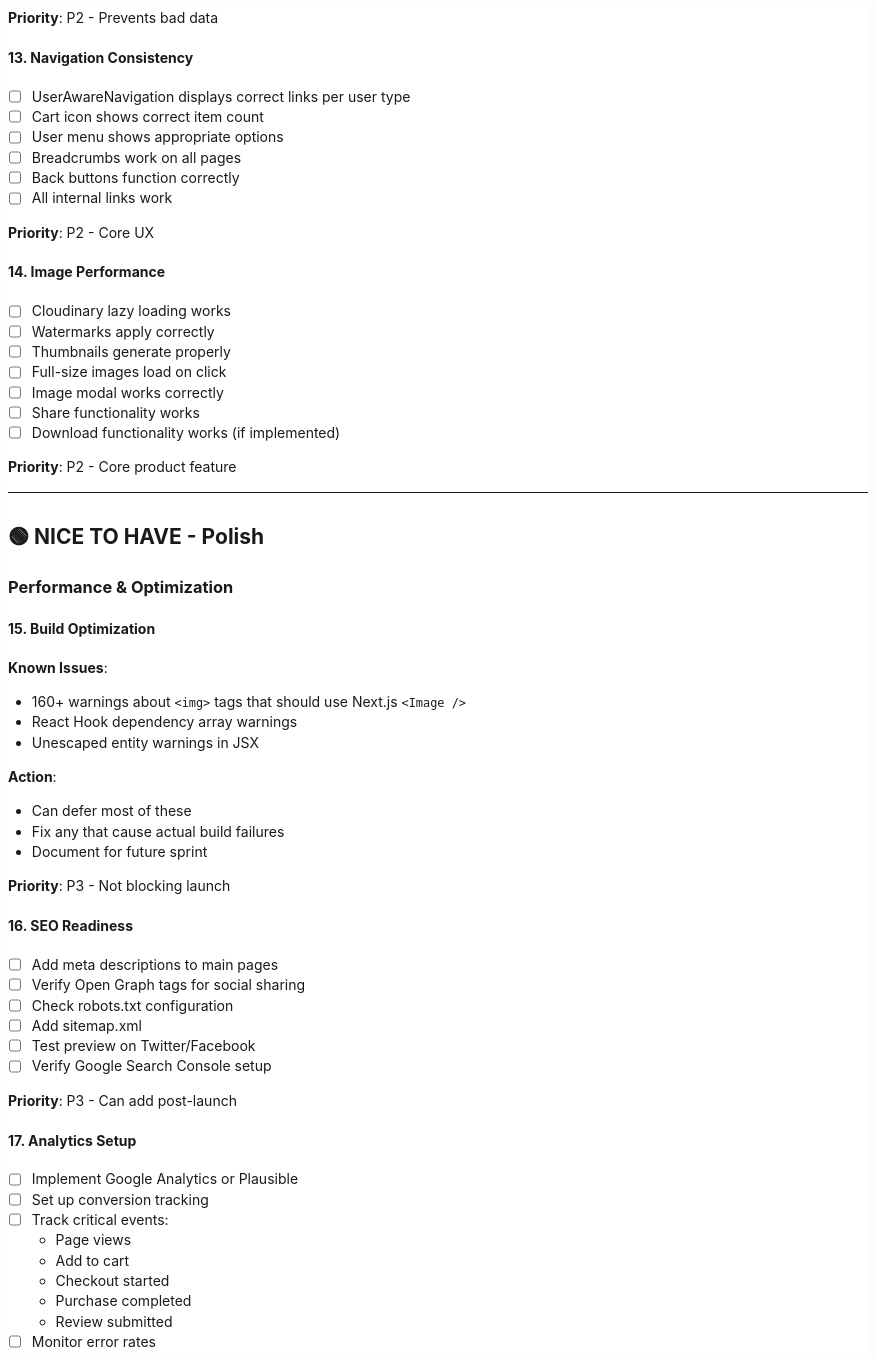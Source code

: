 **Priority**: P2 - Prevents bad data

#### 13. Navigation Consistency
- [ ] UserAwareNavigation displays correct links per user type
- [ ] Cart icon shows correct item count
- [ ] User menu shows appropriate options
- [ ] Breadcrumbs work on all pages
- [ ] Back buttons function correctly
- [ ] All internal links work

**Priority**: P2 - Core UX

#### 14. Image Performance
- [ ] Cloudinary lazy loading works
- [ ] Watermarks apply correctly
- [ ] Thumbnails generate properly
- [ ] Full-size images load on click
- [ ] Image modal works correctly
- [ ] Share functionality works
- [ ] Download functionality works (if implemented)

**Priority**: P2 - Core product feature

---

## 🟢 **NICE TO HAVE - Polish**

### Performance & Optimization

#### 15. Build Optimization
**Known Issues**:
- 160+ warnings about `<img>` tags that should use Next.js `<Image />`
- React Hook dependency array warnings
- Unescaped entity warnings in JSX

**Action**:
- Can defer most of these
- Fix any that cause actual build failures
- Document for future sprint

**Priority**: P3 - Not blocking launch

#### 16. SEO Readiness
- [ ] Add meta descriptions to main pages
- [ ] Verify Open Graph tags for social sharing
- [ ] Check robots.txt configuration
- [ ] Add sitemap.xml
- [ ] Test preview on Twitter/Facebook
- [ ] Verify Google Search Console setup

**Priority**: P3 - Can add post-launch

#### 17. Analytics Setup
- [ ] Implement Google Analytics or Plausible
- [ ] Set up conversion tracking
- [ ] Track critical events:
  - Page views
  - Add to cart
  - Checkout started
  - Purchase completed
  - Review submitted
- [ ] Monitor error rates
